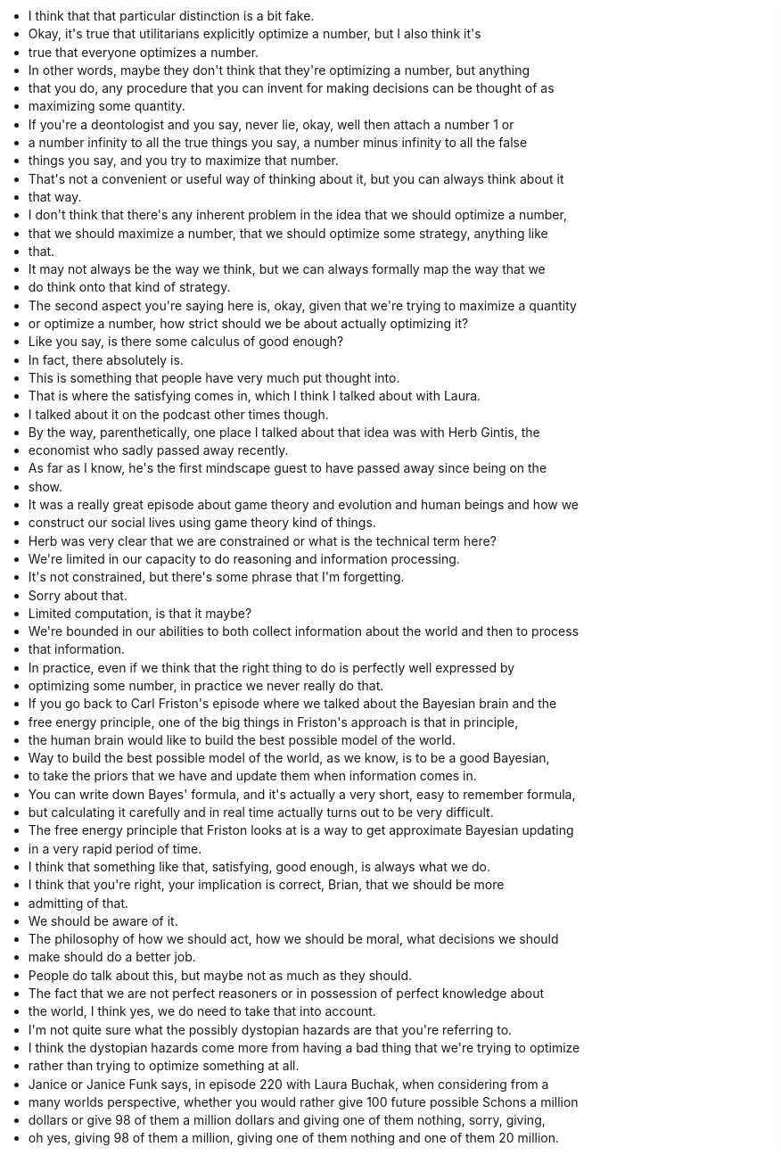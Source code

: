 *  I think that that particular distinction is a bit fake.
*  Okay, it's true that utilitarians explicitly optimize a number, but I also think it's
*  true that everyone optimizes a number.
*  In other words, maybe they don't think that they're optimizing a number, but anything
*  that you do, any procedure that you can invent for making decisions can be thought of as
*  maximizing some quantity.
*  If you're a deontologist and you say, never lie, okay, well then attach a number 1 or
*  a number infinity to all the true things you say, a number minus infinity to all the false
*  things you say, and you try to maximize that number.
*  That's not a convenient or useful way of thinking about it, but you can always think about it
*  that way.
*  I don't think that there's any inherent problem in the idea that we should optimize a number,
*  that we should maximize a number, that we should optimize some strategy, anything like
*  that.
*  It may not always be the way we think, but we can always formally map the way that we
*  do think onto that kind of strategy.
*  The second aspect you're saying here is, okay, given that we're trying to maximize a quantity
*  or optimize a number, how strict should we be about actually optimizing it?
*  Like you say, is there some calculus of good enough?
*  In fact, there absolutely is.
*  This is something that people have very much put thought into.
*  That is where the satisfying comes in, which I think I talked about with Laura.
*  I talked about it on the podcast other times though.
*  By the way, parenthetically, one place I talked about that idea was with Herb Gintis, the
*  economist who sadly passed away recently.
*  As far as I know, he's the first mindscape guest to have passed away since being on the
*  show.
*  It was a really great episode about game theory and evolution and human beings and how we
*  construct our social lives using game theory kind of things.
*  Herb was very clear that we are constrained or what is the technical term here?
*  We're limited in our capacity to do reasoning and information processing.
*  It's not constrained, but there's some phrase that I'm forgetting.
*  Sorry about that.
*  Limited computation, is that it maybe?
*  We're bounded in our abilities to both collect information about the world and then to process
*  that information.
*  In practice, even if we think that the right thing to do is perfectly well expressed by
*  optimizing some number, in practice we never really do that.
*  If you go back to Carl Friston's episode where we talked about the Bayesian brain and the
*  free energy principle, one of the big things in Friston's approach is that in principle,
*  the human brain would like to build the best possible model of the world.
*  Way to build the best possible model of the world, as we know, is to be a good Bayesian,
*  to take the priors that we have and update them when information comes in.
*  You can write down Bayes' formula, and it's actually a very short, easy to remember formula,
*  but calculating it carefully and in real time actually turns out to be very difficult.
*  The free energy principle that Friston looks at is a way to get approximate Bayesian updating
*  in a very rapid period of time.
*  I think that something like that, satisfying, good enough, is always what we do.
*  I think that you're right, your implication is correct, Brian, that we should be more
*  admitting of that.
*  We should be aware of it.
*  The philosophy of how we should act, how we should be moral, what decisions we should
*  make should do a better job.
*  People do talk about this, but maybe not as much as they should.
*  The fact that we are not perfect reasoners or in possession of perfect knowledge about
*  the world, I think yes, we do need to take that into account.
*  I'm not quite sure what the possibly dystopian hazards are that you're referring to.
*  I think the dystopian hazards come more from having a bad thing that we're trying to optimize
*  rather than trying to optimize something at all.
*  Janice or Janice Funk says, in episode 220 with Laura Buchak, when considering from a
*  many worlds perspective, whether you would rather give 100 future possible Schons a million
*  dollars or give 98 of them a million dollars and giving one of them nothing, sorry, giving,
*  oh yes, giving 98 of them a million, giving one of them nothing and one of them 20 million.